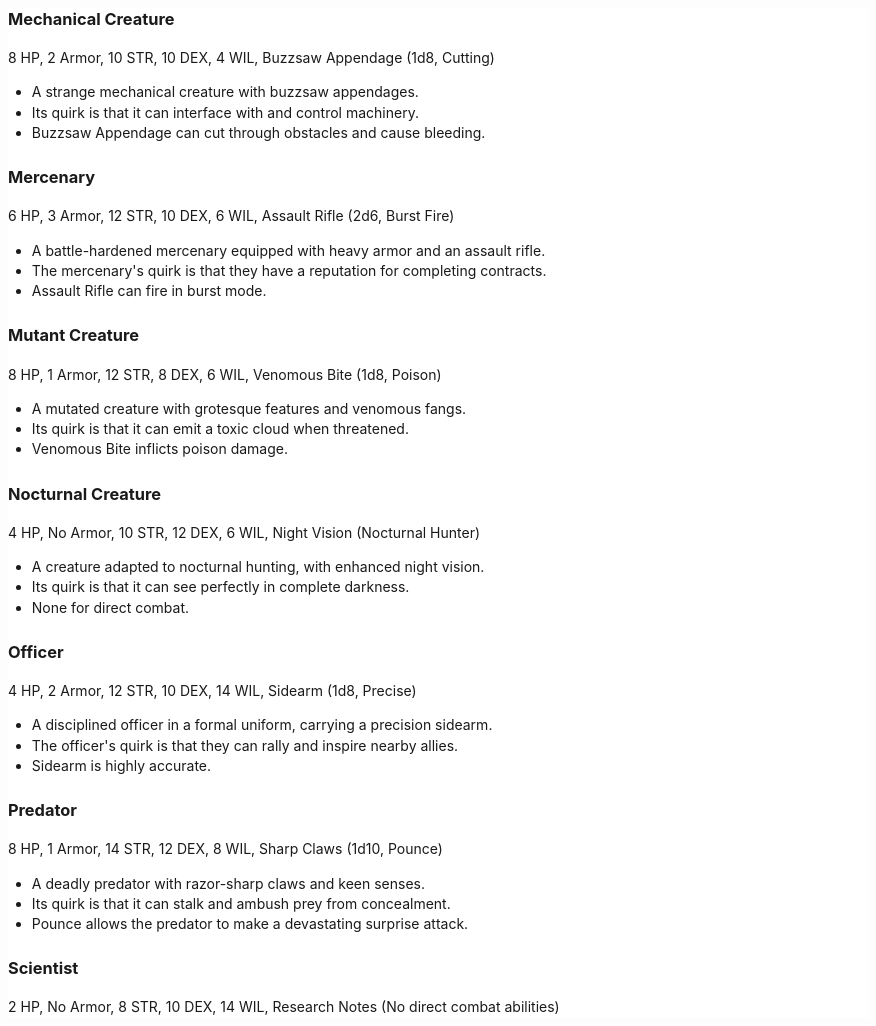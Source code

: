 ### Mechanical Creature

8 HP, 2 Armor, 10 STR, 10 DEX, 4 WIL, Buzzsaw Appendage (1d8, Cutting)

  - A strange mechanical creature with buzzsaw appendages.
  - Its quirk is that it can interface with and control machinery.
  - Buzzsaw Appendage can cut through obstacles and cause bleeding.

### Mercenary

6 HP, 3 Armor, 12 STR, 10 DEX, 6 WIL, Assault Rifle (2d6, Burst Fire)

  - A battle-hardened mercenary equipped with heavy armor and an assault
    rifle.
  - The mercenary's quirk is that they have a reputation for completing
    contracts.
  - Assault Rifle can fire in burst mode.

### Mutant Creature

8 HP, 1 Armor, 12 STR, 8 DEX, 6 WIL, Venomous Bite (1d8, Poison)

  - A mutated creature with grotesque features and venomous fangs.
  - Its quirk is that it can emit a toxic cloud when threatened.
  - Venomous Bite inflicts poison damage.

### Nocturnal Creature

4 HP, No Armor, 10 STR, 12 DEX, 6 WIL, Night Vision (Nocturnal Hunter)

  - A creature adapted to nocturnal hunting, with enhanced night vision.
  - Its quirk is that it can see perfectly in complete darkness.
  - None for direct combat.

### Officer

4 HP, 2 Armor, 12 STR, 10 DEX, 14 WIL, Sidearm (1d8, Precise)

  - A disciplined officer in a formal uniform, carrying a precision
    sidearm.
  - The officer's quirk is that they can rally and inspire nearby
    allies.
  - Sidearm is highly accurate.

### Predator

8 HP, 1 Armor, 14 STR, 12 DEX, 8 WIL, Sharp Claws (1d10, Pounce)

  - A deadly predator with razor-sharp claws and keen senses.
  - Its quirk is that it can stalk and ambush prey from concealment.
  - Pounce allows the predator to make a devastating surprise attack.

### Scientist

2 HP, No Armor, 8 STR, 10 DEX, 14 WIL, Research Notes (No direct combat
abilities)

